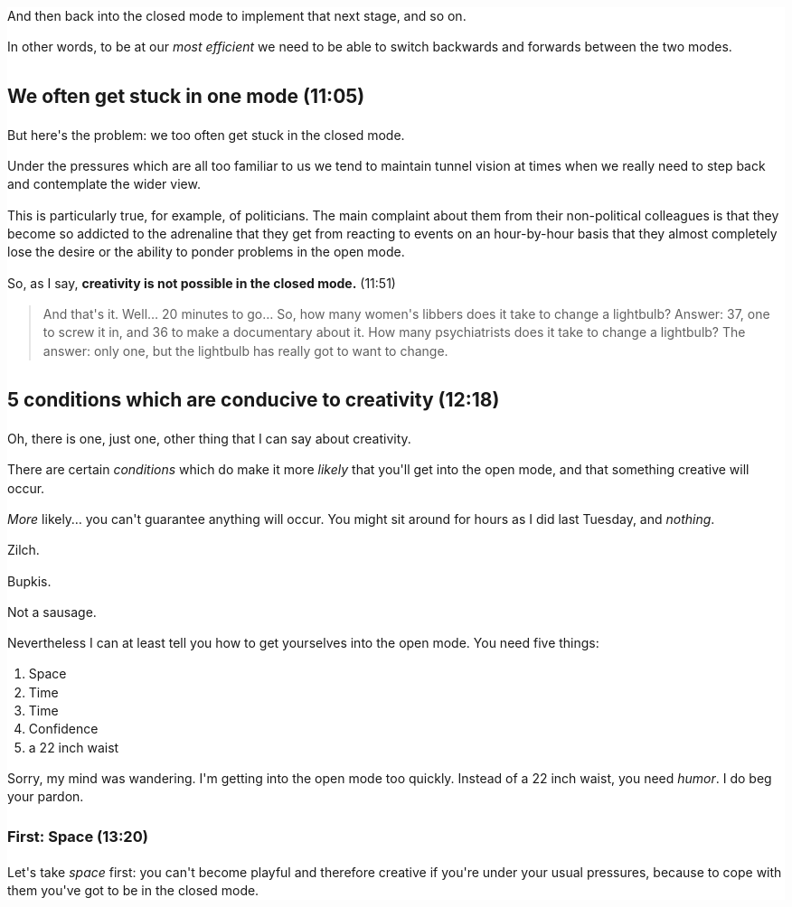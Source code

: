 And then back into the closed mode to implement that next stage, and so on.

In other words, to be at our *most efficient* we need to be able to switch backwards and forwards between the two modes.

## We often get stuck in one mode (11:05)

But here's the problem: we too often get stuck in the closed mode.

Under the pressures which are all too familiar to us we tend to maintain tunnel vision at times when we really need to step back and contemplate the wider view.

This is particularly true, for example, of politicians. The main complaint about them from their non-political colleagues is that they become so addicted to the adrenaline that they get from reacting to events on an hour-by-hour basis that they almost completely lose the desire or the ability to ponder problems in the open mode.

So, as I say, **creativity is not possible in the closed mode.** (11:51)

> And that's it. Well… 20 minutes to go… So, how many women's libbers does it take to change a lightbulb? Answer: 37, one to screw it in, and 36 to make a documentary about it. How many psychiatrists does it take to change a lightbulb? The answer: only one, but the lightbulb has really got to want to change.

## 5 conditions which are conducive to creativity (12:18)

Oh, there is one, just one, other thing that I can say about creativity.

There are certain *conditions* which do make it more *likely* that you'll get into the open mode, and that something creative will occur.

*More* likely… you can't guarantee anything will occur. You might sit around for hours as I did last Tuesday, and *nothing*.

Zilch.

Bupkis.

Not a sausage.

Nevertheless I can at least tell you how to get yourselves into the open mode. You need five things:

1. Space
2. Time
3. Time
4. Confidence
5. a 22 inch waist

Sorry, my mind was wandering. I'm getting into the open mode too quickly. Instead of a 22 inch waist, you need *humor*. I do beg your pardon.

### First: Space (13:20)

Let's take *space* first: you can't become playful and therefore creative if you're under your usual pressures, because to cope with them you've got to be in the closed mode.
